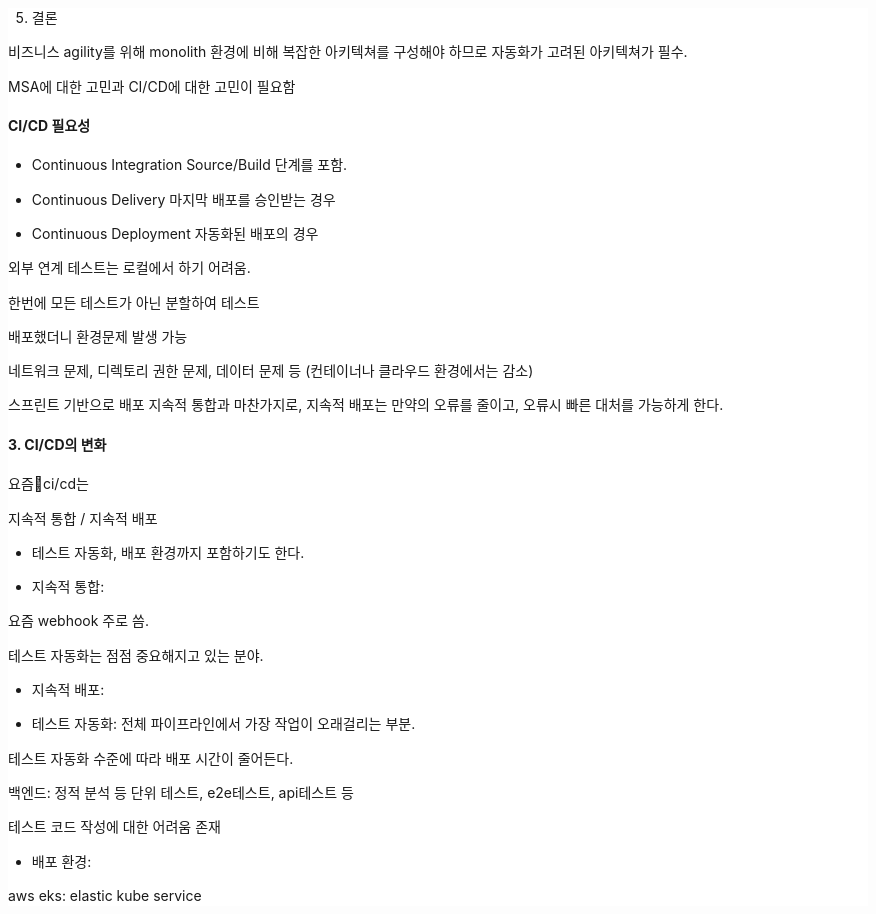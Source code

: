 
5. 결론

비즈니스 agility를 위해 monolith 환경에 비해 복잡한 아키텍쳐를 구성해야 하므로 자동화가 고려된 아키텍쳐가 필수.

MSA에 대한 고민과 CI/CD에 대한 고민이 필요함

#### CI/CD 필요성

- Continuous Integration
Source/Build 단계를 포함.

- Continuous Delivery
마지막 배포를 승인받는 경우

- Continuous Deployment
자동화된 배포의 경우


외부 연계 테스트는 로컬에서 하기 어려움.

한번에 모든 테스트가 아닌 분할하여 테스트

배포했더니 환경문제 발생 가능

네트워크 문제, 디렉토리 권한 문제, 데이터 문제 등
(컨테이너나 클라우드 환경에서는 감소)

스프린트 기반으로 배포
지속적 통합과 마찬가지로, 지속적 배포는 만약의 오류를 줄이고, 오류시 빠른 대처를 가능하게 한다.


#### 3. CI/CD의 변화

요즘ci/cd는

지속적 통합 / 지속적 배포
+ 테스트 자동화, 배포 환경까지 포함하기도 한다.


- 지속적 통합:

요즘 webhook 주로 씀.

테스트 자동화는 점점 중요해지고 있는 분야.


- 지속적 배포:


- 테스트 자동화:
전체 파이프라인에서 가장 작업이 오래걸리는 부분.

테스트 자동화 수준에 따라 배포 시간이 줄어든다.

백엔드: 정적 분석 등
단위 테스트, e2e테스트, api테스트 등

테스트 코드 작성에 대한 어려움 존재


- 배포 환경:

aws eks: elastic kube service
